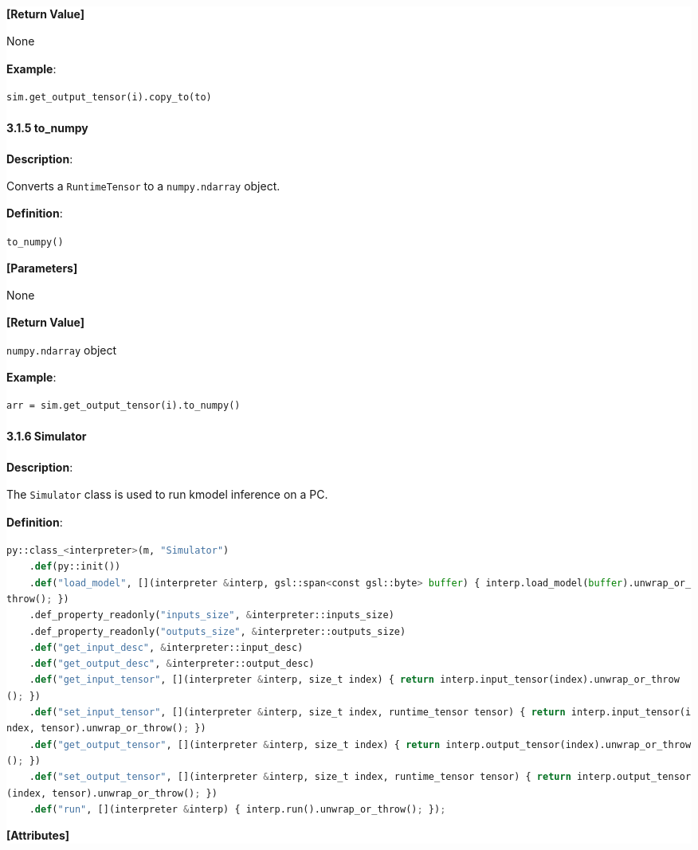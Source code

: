 **[Return Value]**

None

**Example**:

`sim.get_output_tensor(i).copy_to(to)`

#### 3.1.5 to_numpy

**Description**:

Converts a `RuntimeTensor` to a `numpy.ndarray` object.

**Definition**:

`to_numpy()`

**[Parameters]**

None

**[Return Value]**

`numpy.ndarray` object

**Example**:

`arr = sim.get_output_tensor(i).to_numpy()`

#### 3.1.6 Simulator

**Description**:

The `Simulator` class is used to run kmodel inference on a PC.

**Definition**:

```python
py::class_<interpreter>(m, "Simulator")
    .def(py::init())
    .def("load_model", [](interpreter &interp, gsl::span<const gsl::byte> buffer) { interp.load_model(buffer).unwrap_or_throw(); })
    .def_property_readonly("inputs_size", &interpreter::inputs_size)
    .def_property_readonly("outputs_size", &interpreter::outputs_size)
    .def("get_input_desc", &interpreter::input_desc)
    .def("get_output_desc", &interpreter::output_desc)
    .def("get_input_tensor", [](interpreter &interp, size_t index) { return interp.input_tensor(index).unwrap_or_throw(); })
    .def("set_input_tensor", [](interpreter &interp, size_t index, runtime_tensor tensor) { return interp.input_tensor(index, tensor).unwrap_or_throw(); })
    .def("get_output_tensor", [](interpreter &interp, size_t index) { return interp.output_tensor(index).unwrap_or_throw(); })
    .def("set_output_tensor", [](interpreter &interp, size_t index, runtime_tensor tensor) { return interp.output_tensor(index, tensor).unwrap_or_throw(); })
    .def("run", [](interpreter &interp) { interp.run().unwrap_or_throw(); });
```

**[Attributes]**
